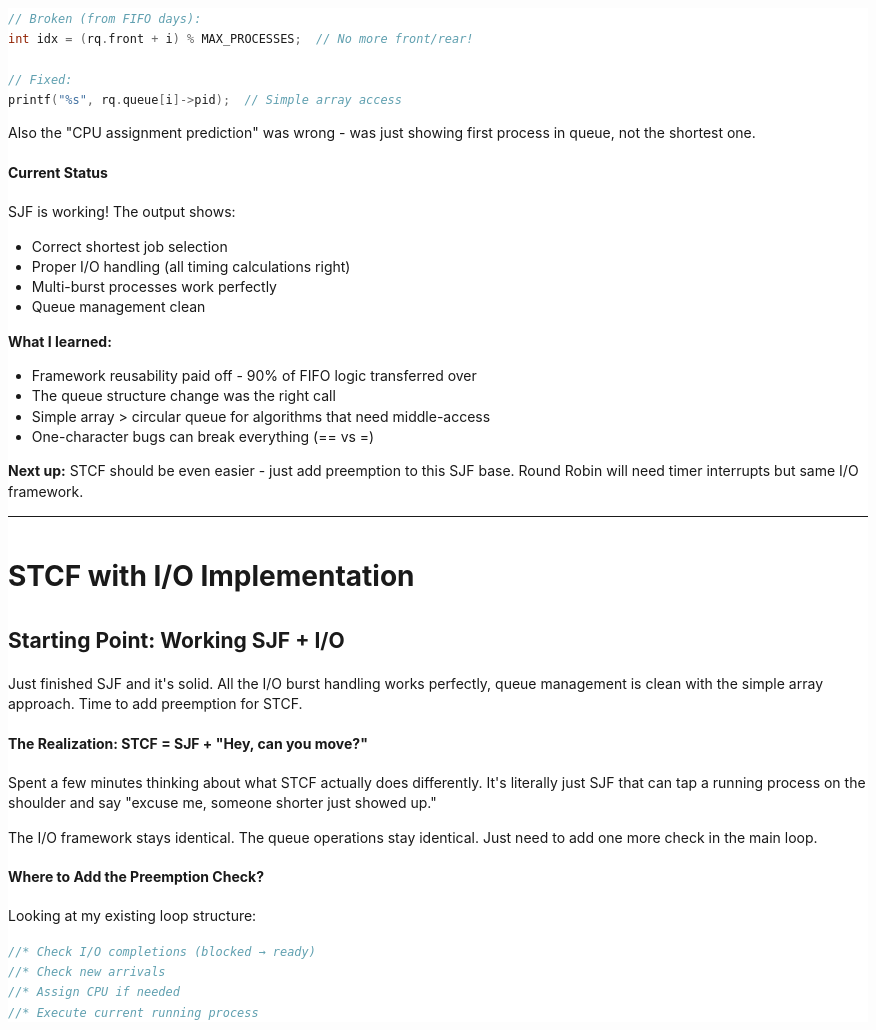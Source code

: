 ```c
// Broken (from FIFO days):
int idx = (rq.front + i) % MAX_PROCESSES;  // No more front/rear!

// Fixed:
printf("%s", rq.queue[i]->pid);  // Simple array access
```

Also the "CPU assignment prediction" was wrong - was just showing first process in queue, not the shortest one.

#### **Current Status**

SJF is working! The output shows:

- Correct shortest job selection
- Proper I/O handling (all timing calculations right)
- Multi-burst processes work perfectly
- Queue management clean

**What I learned:**

- Framework reusability paid off - 90% of FIFO logic transferred over
- The queue structure change was the right call
- Simple array > circular queue for algorithms that need middle-access
- One-character bugs can break everything (== vs =)

**Next up:** STCF should be even easier - just add preemption to this SJF base. Round Robin will need timer interrupts but same I/O framework.

<hr>

# STCF with I/O Implementation

## Starting Point: Working SJF + I/O

Just finished SJF and it's solid. All the I/O burst handling works perfectly, queue management is clean with the simple array approach. Time to add preemption for STCF.

#### **The Realization: STCF = SJF + "Hey, can you move?"**

Spent a few minutes thinking about what STCF actually does differently. It's literally just SJF that can tap a running process on the shoulder and say "excuse me, someone shorter just showed up."

The I/O framework stays identical. The queue operations stay identical. Just need to add one more check in the main loop.

#### **Where to Add the Preemption Check?**
Looking at my existing loop structure:
```c
//* Check I/O completions (blocked → ready)
//* Check new arrivals
//* Assign CPU if needed
//* Execute current running process
```
